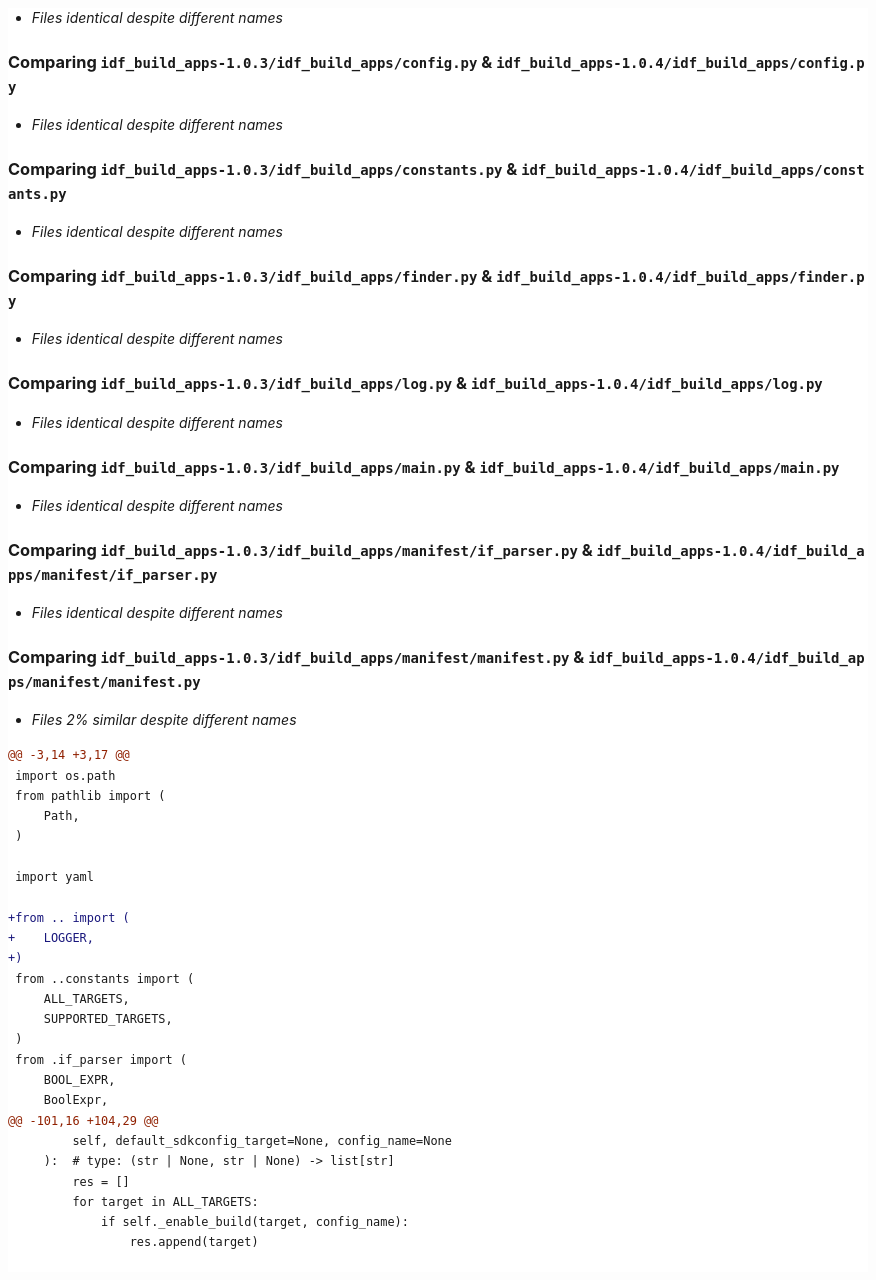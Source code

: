  * *Files identical despite different names*

### Comparing `idf_build_apps-1.0.3/idf_build_apps/config.py` & `idf_build_apps-1.0.4/idf_build_apps/config.py`

 * *Files identical despite different names*

### Comparing `idf_build_apps-1.0.3/idf_build_apps/constants.py` & `idf_build_apps-1.0.4/idf_build_apps/constants.py`

 * *Files identical despite different names*

### Comparing `idf_build_apps-1.0.3/idf_build_apps/finder.py` & `idf_build_apps-1.0.4/idf_build_apps/finder.py`

 * *Files identical despite different names*

### Comparing `idf_build_apps-1.0.3/idf_build_apps/log.py` & `idf_build_apps-1.0.4/idf_build_apps/log.py`

 * *Files identical despite different names*

### Comparing `idf_build_apps-1.0.3/idf_build_apps/main.py` & `idf_build_apps-1.0.4/idf_build_apps/main.py`

 * *Files identical despite different names*

### Comparing `idf_build_apps-1.0.3/idf_build_apps/manifest/if_parser.py` & `idf_build_apps-1.0.4/idf_build_apps/manifest/if_parser.py`

 * *Files identical despite different names*

### Comparing `idf_build_apps-1.0.3/idf_build_apps/manifest/manifest.py` & `idf_build_apps-1.0.4/idf_build_apps/manifest/manifest.py`

 * *Files 2% similar despite different names*

```diff
@@ -3,14 +3,17 @@
 import os.path
 from pathlib import (
     Path,
 )
 
 import yaml
 
+from .. import (
+    LOGGER,
+)
 from ..constants import (
     ALL_TARGETS,
     SUPPORTED_TARGETS,
 )
 from .if_parser import (
     BOOL_EXPR,
     BoolExpr,
@@ -101,16 +104,29 @@
         self, default_sdkconfig_target=None, config_name=None
     ):  # type: (str | None, str | None) -> list[str]
         res = []
         for target in ALL_TARGETS:
             if self._enable_build(target, config_name):
                 res.append(target)
 
```